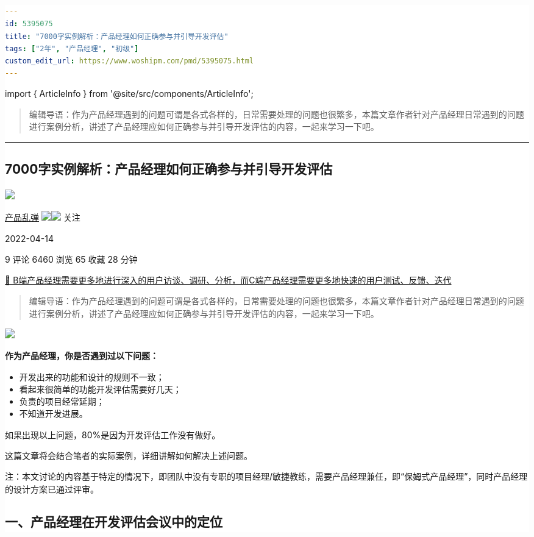 ```yaml
---
id: 5395075
title: "7000字实例解析：产品经理如何正确参与并引导开发评估"
tags: ["2年", "产品经理", "初级"]
custom_edit_url: https://www.woshipm.com/pmd/5395075.html
---
```

import { ArticleInfo } from '@site/src/components/ArticleInfo';

<ArticleInfo
    author="产品乱弹"
    authorLink="https://www.woshipm.com/u/53146"
    published="2022-04-14"
    views={6460}
    comments={9}
    collects={65}
/>

> 编辑导语：作为产品经理遇到的问题可谓是各式各样的，日常需要处理的问题也很繁多，本篇文章作者针对产品经理日常遇到的问题进行案例分析，讲述了产品经理应如何正确参与并引导开发评估的内容，一起来学习一下吧。

---

## 7000字实例解析：产品经理如何正确参与并引导开发评估

[![](https://image.woshipm.com/wp-files/2022/04/8y6kwQm5ZKujwmYa80IY.png!/both/72x72)](https://www.woshipm.com/u/53146)

[产品乱弹](https://www.woshipm.com/u/53146) ![](https://static.woshipm.com/tag/1121_1@2x.png)![](https://static.woshipm.com/tag/2104_1@2x.png) 关注

2022-04-14

9 评论 6460 浏览 65 收藏 28 分钟

[🔗 B端产品经理需要更多地进行深入的用户访谈、调研、分析，而C端产品经理需要更多地快速的用户测试、反馈、迭代](https://ke.qidianla.com/courses/bcpm)

> 编辑导语：作为产品经理遇到的问题可谓是各式各样的，日常需要处理的问题也很繁多，本篇文章作者针对产品经理日常遇到的问题进行案例分析，讲述了产品经理应如何正确参与并引导开发评估的内容，一起来学习一下吧。

![](https://image.woshipm.com/wp-files/2022/04/r6eVGPLs2HHDtCsq2aAR.jpg)

**作为产品经理，你是否遇到过以下问题：**

*   开发出来的功能和设计的规则不一致；
*   看起来很简单的功能开发评估需要好几天；
*   负责的项目经常延期；
*   不知道开发进展。

如果出现以上问题，80%是因为开发评估工作没有做好。

这篇文章将会结合笔者的实际案例，详细讲解如何解决上述问题。

注：本文讨论的内容基于特定的情况下，即团队中没有专职的项目经理/敏捷教练，需要产品经理兼任，即“保姆式产品经理”，同时产品经理的设计方案已通过评审。

## 一、产品经理在开发评估会议中的定位
